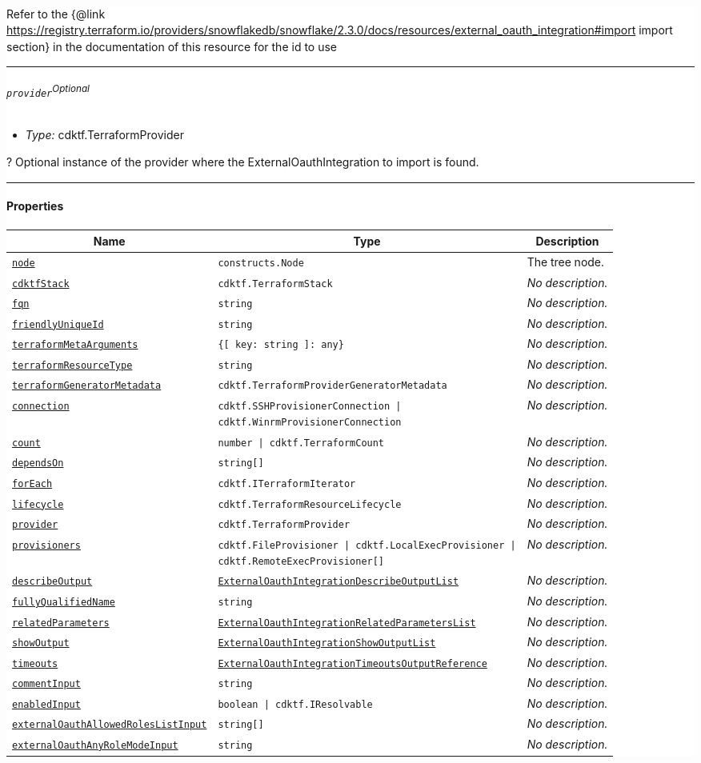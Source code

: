 Refer to the {@link https://registry.terraform.io/providers/snowflakedb/snowflake/2.3.0/docs/resources/external_oauth_integration#import import section} in the documentation of this resource for the id to use

---

###### `provider`<sup>Optional</sup> <a name="provider" id="@cdktf/provider-snowflake.externalOauthIntegration.ExternalOauthIntegration.generateConfigForImport.parameter.provider"></a>

- *Type:* cdktf.TerraformProvider

? Optional instance of the provider where the ExternalOauthIntegration to import is found.

---

#### Properties <a name="Properties" id="Properties"></a>

| **Name** | **Type** | **Description** |
| --- | --- | --- |
| <code><a href="#@cdktf/provider-snowflake.externalOauthIntegration.ExternalOauthIntegration.property.node">node</a></code> | <code>constructs.Node</code> | The tree node. |
| <code><a href="#@cdktf/provider-snowflake.externalOauthIntegration.ExternalOauthIntegration.property.cdktfStack">cdktfStack</a></code> | <code>cdktf.TerraformStack</code> | *No description.* |
| <code><a href="#@cdktf/provider-snowflake.externalOauthIntegration.ExternalOauthIntegration.property.fqn">fqn</a></code> | <code>string</code> | *No description.* |
| <code><a href="#@cdktf/provider-snowflake.externalOauthIntegration.ExternalOauthIntegration.property.friendlyUniqueId">friendlyUniqueId</a></code> | <code>string</code> | *No description.* |
| <code><a href="#@cdktf/provider-snowflake.externalOauthIntegration.ExternalOauthIntegration.property.terraformMetaArguments">terraformMetaArguments</a></code> | <code>{[ key: string ]: any}</code> | *No description.* |
| <code><a href="#@cdktf/provider-snowflake.externalOauthIntegration.ExternalOauthIntegration.property.terraformResourceType">terraformResourceType</a></code> | <code>string</code> | *No description.* |
| <code><a href="#@cdktf/provider-snowflake.externalOauthIntegration.ExternalOauthIntegration.property.terraformGeneratorMetadata">terraformGeneratorMetadata</a></code> | <code>cdktf.TerraformProviderGeneratorMetadata</code> | *No description.* |
| <code><a href="#@cdktf/provider-snowflake.externalOauthIntegration.ExternalOauthIntegration.property.connection">connection</a></code> | <code>cdktf.SSHProvisionerConnection \| cdktf.WinrmProvisionerConnection</code> | *No description.* |
| <code><a href="#@cdktf/provider-snowflake.externalOauthIntegration.ExternalOauthIntegration.property.count">count</a></code> | <code>number \| cdktf.TerraformCount</code> | *No description.* |
| <code><a href="#@cdktf/provider-snowflake.externalOauthIntegration.ExternalOauthIntegration.property.dependsOn">dependsOn</a></code> | <code>string[]</code> | *No description.* |
| <code><a href="#@cdktf/provider-snowflake.externalOauthIntegration.ExternalOauthIntegration.property.forEach">forEach</a></code> | <code>cdktf.ITerraformIterator</code> | *No description.* |
| <code><a href="#@cdktf/provider-snowflake.externalOauthIntegration.ExternalOauthIntegration.property.lifecycle">lifecycle</a></code> | <code>cdktf.TerraformResourceLifecycle</code> | *No description.* |
| <code><a href="#@cdktf/provider-snowflake.externalOauthIntegration.ExternalOauthIntegration.property.provider">provider</a></code> | <code>cdktf.TerraformProvider</code> | *No description.* |
| <code><a href="#@cdktf/provider-snowflake.externalOauthIntegration.ExternalOauthIntegration.property.provisioners">provisioners</a></code> | <code>cdktf.FileProvisioner \| cdktf.LocalExecProvisioner \| cdktf.RemoteExecProvisioner[]</code> | *No description.* |
| <code><a href="#@cdktf/provider-snowflake.externalOauthIntegration.ExternalOauthIntegration.property.describeOutput">describeOutput</a></code> | <code><a href="#@cdktf/provider-snowflake.externalOauthIntegration.ExternalOauthIntegrationDescribeOutputList">ExternalOauthIntegrationDescribeOutputList</a></code> | *No description.* |
| <code><a href="#@cdktf/provider-snowflake.externalOauthIntegration.ExternalOauthIntegration.property.fullyQualifiedName">fullyQualifiedName</a></code> | <code>string</code> | *No description.* |
| <code><a href="#@cdktf/provider-snowflake.externalOauthIntegration.ExternalOauthIntegration.property.relatedParameters">relatedParameters</a></code> | <code><a href="#@cdktf/provider-snowflake.externalOauthIntegration.ExternalOauthIntegrationRelatedParametersList">ExternalOauthIntegrationRelatedParametersList</a></code> | *No description.* |
| <code><a href="#@cdktf/provider-snowflake.externalOauthIntegration.ExternalOauthIntegration.property.showOutput">showOutput</a></code> | <code><a href="#@cdktf/provider-snowflake.externalOauthIntegration.ExternalOauthIntegrationShowOutputList">ExternalOauthIntegrationShowOutputList</a></code> | *No description.* |
| <code><a href="#@cdktf/provider-snowflake.externalOauthIntegration.ExternalOauthIntegration.property.timeouts">timeouts</a></code> | <code><a href="#@cdktf/provider-snowflake.externalOauthIntegration.ExternalOauthIntegrationTimeoutsOutputReference">ExternalOauthIntegrationTimeoutsOutputReference</a></code> | *No description.* |
| <code><a href="#@cdktf/provider-snowflake.externalOauthIntegration.ExternalOauthIntegration.property.commentInput">commentInput</a></code> | <code>string</code> | *No description.* |
| <code><a href="#@cdktf/provider-snowflake.externalOauthIntegration.ExternalOauthIntegration.property.enabledInput">enabledInput</a></code> | <code>boolean \| cdktf.IResolvable</code> | *No description.* |
| <code><a href="#@cdktf/provider-snowflake.externalOauthIntegration.ExternalOauthIntegration.property.externalOauthAllowedRolesListInput">externalOauthAllowedRolesListInput</a></code> | <code>string[]</code> | *No description.* |
| <code><a href="#@cdktf/provider-snowflake.externalOauthIntegration.ExternalOauthIntegration.property.externalOauthAnyRoleModeInput">externalOauthAnyRoleModeInput</a></code> | <code>string</code> | *No description.* |